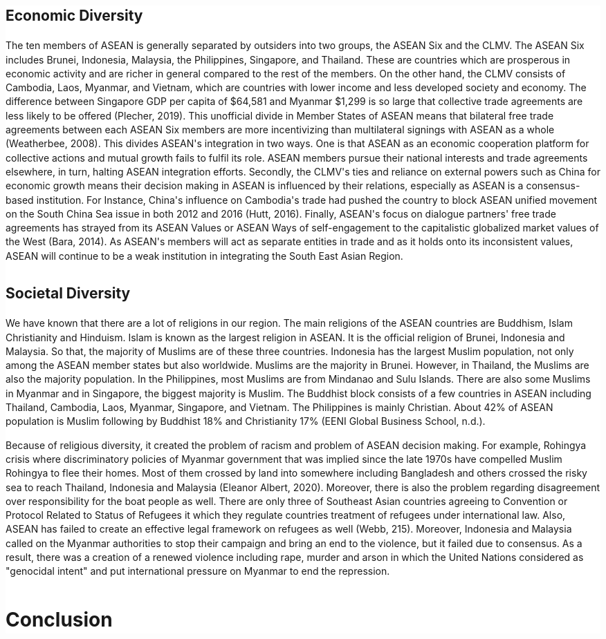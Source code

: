## **Economic Diversity**

The ten members of ASEAN is generally separated by outsiders into two groups, the ASEAN Six and the CLMV. The ASEAN Six includes Brunei, Indonesia, Malaysia, the Philippines, Singapore, and Thailand. These are countries which are prosperous in economic activity and are richer in general compared to the rest of the members. On the other hand, the CLMV consists of Cambodia, Laos, Myanmar, and Vietnam, which are countries with lower income and less developed society and economy. The difference between Singapore GDP per capita of $64,581 and Myanmar $1,299 is so large that collective trade agreements are less likely to be offered (Plecher, 2019). This unofficial divide in Member States of ASEAN means that bilateral free trade agreements between each ASEAN Six members are more incentivizing than multilateral signings with ASEAN as a whole (Weatherbee, 2008). This divides ASEAN's integration in two ways. One is that ASEAN as an economic cooperation platform for collective actions and mutual growth fails to fulfil its role. ASEAN members pursue their national interests and trade agreements elsewhere, in turn, halting ASEAN integration efforts. Secondly, the CLMV's ties and reliance on external powers such as China for economic growth means their decision making in ASEAN is influenced by their relations, especially as ASEAN is a consensus-based institution. For Instance, China's influence on Cambodia's trade had pushed the country to block ASEAN unified movement on the South China Sea issue in both 2012 and 2016 (Hutt, 2016). Finally, ASEAN's focus on dialogue partners' free trade agreements has strayed from its ASEAN Values or ASEAN Ways of self-engagement to the capitalistic globalized market values of the West (Bara, 2014). As ASEAN's members will act as separate entities in trade and as it holds onto its inconsistent values, ASEAN will continue to be a weak institution in integrating the South East Asian Region.

## **Societal Diversity**

We have known that there are a lot of religions in our region. The main religions of the ASEAN countries are Buddhism, Islam Christianity and Hinduism. Islam is known as the largest religion in ASEAN. It is the official religion of Brunei, Indonesia and Malaysia. So that, the majority of Muslims are of these three countries. Indonesia has the largest Muslim population, not only among the ASEAN member states but also worldwide. Muslims are the majority in Brunei. However, in Thailand, the Muslims are also the majority population. In the Philippines, most Muslims are from Mindanao and Sulu Islands. There are also some Muslims in Myanmar and in Singapore, the biggest majority is Muslim. The Buddhist block consists of a few countries in ASEAN including Thailand, Cambodia, Laos, Myanmar, Singapore, and Vietnam. The Philippines is mainly Christian. About 42% of ASEAN population is Muslim following by Buddhist 18% and Christianity 17% (EENI Global Business School, n.d.).

Because of religious diversity, it created the problem of racism and problem of ASEAN decision making. For example, Rohingya crisis where discriminatory policies of Myanmar government that was implied since the late 1970s have compelled Muslim Rohingya to flee their homes. Most of them crossed by land into somewhere including Bangladesh and others crossed the risky sea to reach Thailand, Indonesia and Malaysia (Eleanor Albert, 2020). Moreover, there is also the problem regarding disagreement over responsibility for the boat people as well. There are only three of Southeast Asian countries agreeing to Convention or Protocol Related to Status of Refugees it which they regulate countries treatment of refugees under international law. Also, ASEAN has failed to create an effective legal framework on refugees as well (Webb, 215). Moreover, Indonesia and Malaysia called on the Myanmar authorities to stop their campaign and bring an end to the violence, but it failed due to consensus. As a result, there was a creation of a renewed violence including rape, murder and arson in which the United Nations considered as "genocidal intent" and put international pressure on Myanmar to end the repression.

# Conclusion
